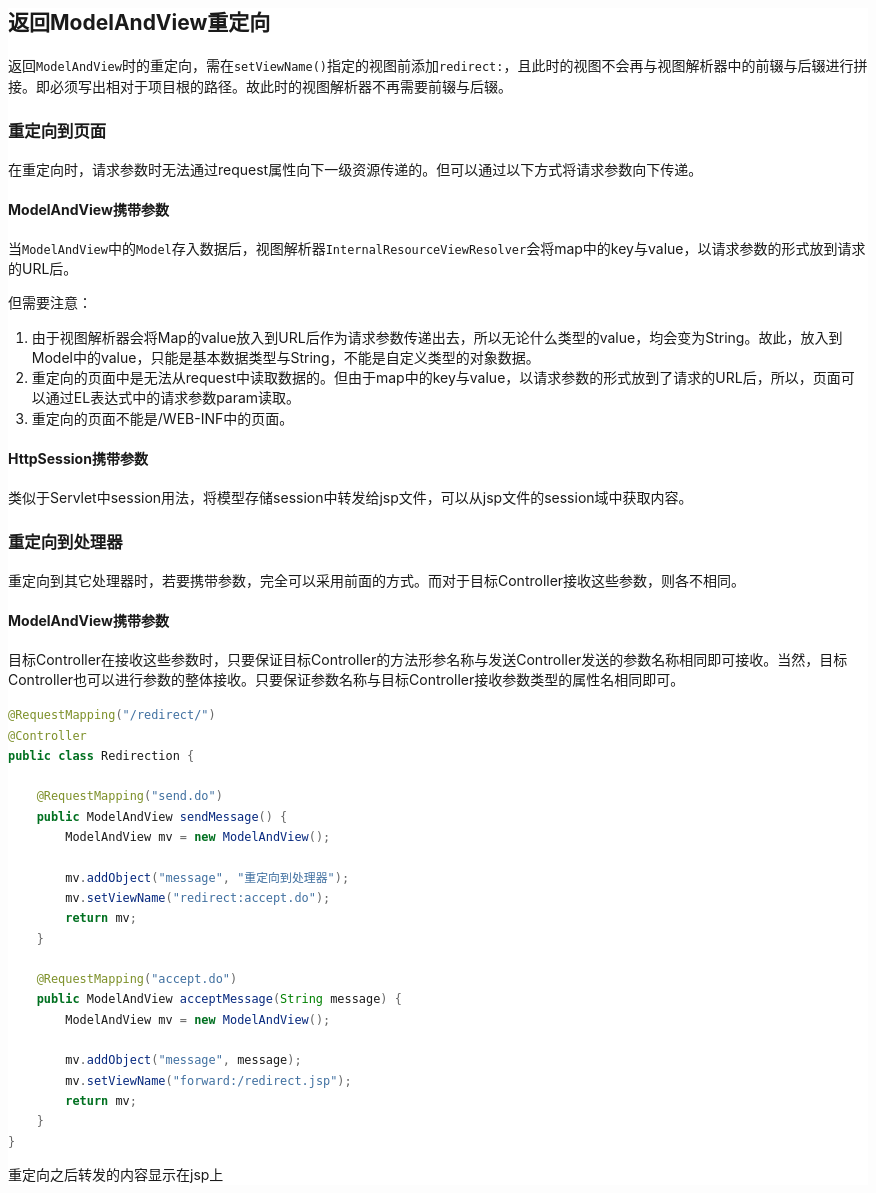 ``` java
```

## 返回ModelAndView重定向
返回`ModelAndView`时的重定向，需在`setViewName()`指定的视图前添加`redirect:`，且此时的视图不会再与视图解析器中的前辍与后辍进行拼接。即必须写出相对于项目根的路径。故此时的视图解析器不再需要前辍与后辍。

### 重定向到页面
在重定向时，请求参数时无法通过request属性向下一级资源传递的。但可以通过以下方式将请求参数向下传递。

#### ModelAndView携带参数
当`ModelAndView`中的`Model`存入数据后，视图解析器`InternalResourceViewResolver`会将map中的key与value，以请求参数的形式放到请求的URL后。

但需要注意：
1. 由于视图解析器会将Map的value放入到URL后作为请求参数传递出去，所以无论什么类型的value，均会变为String。故此，放入到Model中的value，只能是基本数据类型与String，不能是自定义类型的对象数据。
2. 重定向的页面中是无法从request中读取数据的。但由于map中的key与value，以请求参数的形式放到了请求的URL后，所以，页面可以通过EL表达式中的请求参数param读取。
3. 重定向的页面不能是/WEB-INF中的页面。

#### HttpSession携带参数
类似于Servlet中session用法，将模型存储session中转发给jsp文件，可以从jsp文件的session域中获取内容。

### 重定向到处理器
重定向到其它处理器时，若要携带参数，完全可以采用前面的方式。而对于目标Controller接收这些参数，则各不相同。

#### ModelAndView携带参数
目标Controller在接收这些参数时，只要保证目标Controller的方法形参名称与发送Controller发送的参数名称相同即可接收。当然，目标Controller也可以进行参数的整体接收。只要保证参数名称与目标Controller接收参数类型的属性名相同即可。

``` java
@RequestMapping("/redirect/")
@Controller
public class Redirection {

    @RequestMapping("send.do")
    public ModelAndView sendMessage() {
        ModelAndView mv = new ModelAndView();

        mv.addObject("message", "重定向到处理器");
        mv.setViewName("redirect:accept.do");
        return mv;
    }

    @RequestMapping("accept.do")
    public ModelAndView acceptMessage(String message) {
        ModelAndView mv = new ModelAndView();

        mv.addObject("message", message);
        mv.setViewName("forward:/redirect.jsp");
        return mv;
    }
}
```
重定向之后转发的内容显示在jsp上
